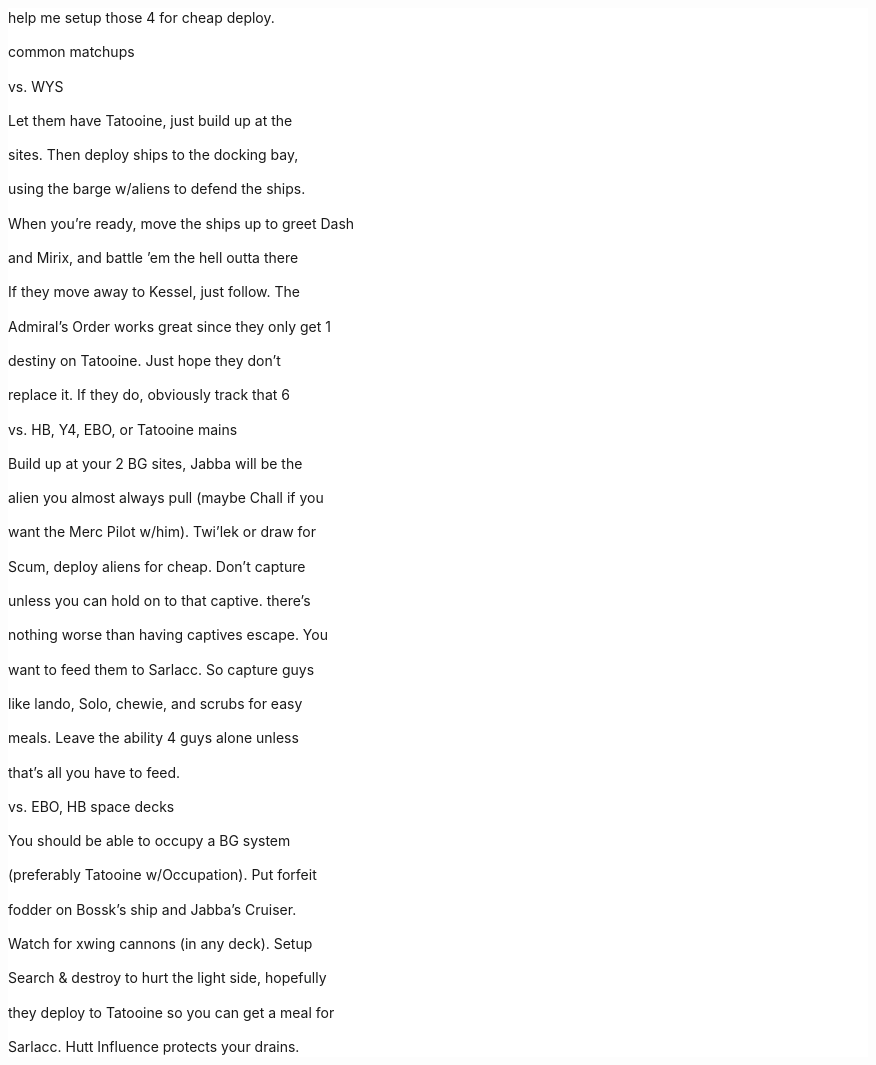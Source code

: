 help me setup those 4 for cheap deploy.


common matchups


vs. WYS


Let them have Tatooine, just build up at the

sites.  Then deploy ships to the docking bay, 

using the barge w/aliens to defend the ships.  

When you’re ready, move the ships up to greet Dash

and Mirix, and battle ’em the hell outta there

If they move away to Kessel, just follow.  The 

Admiral’s Order works great since they only get 1 

destiny on Tatooine.  Just hope they don’t

replace it.  If they do, obviously track that 6


vs. HB, Y4, EBO, or Tatooine mains


Build up at your 2 BG sites, Jabba will be the 

alien you almost always pull (maybe Chall if you

want the Merc Pilot w/him).  Twi’lek or draw for

Scum, deploy aliens for cheap.  Don’t capture 

unless you can hold on to that captive.  there’s

nothing worse than having captives escape.  You

want to feed them to Sarlacc.  So capture guys 

like lando, Solo, chewie, and scrubs for easy

meals.  Leave the ability 4 guys alone unless 

that’s all you have to feed.


vs. EBO, HB space decks


You should be able to occupy a BG system 

(preferably Tatooine w/Occupation).  Put forfeit

fodder on Bossk’s ship and Jabba’s Cruiser.

Watch for xwing cannons (in any deck).  Setup

Search & destroy to hurt the light side, hopefully

they deploy to Tatooine so you can get a meal for

Sarlacc.  Hutt Influence protects your drains.
